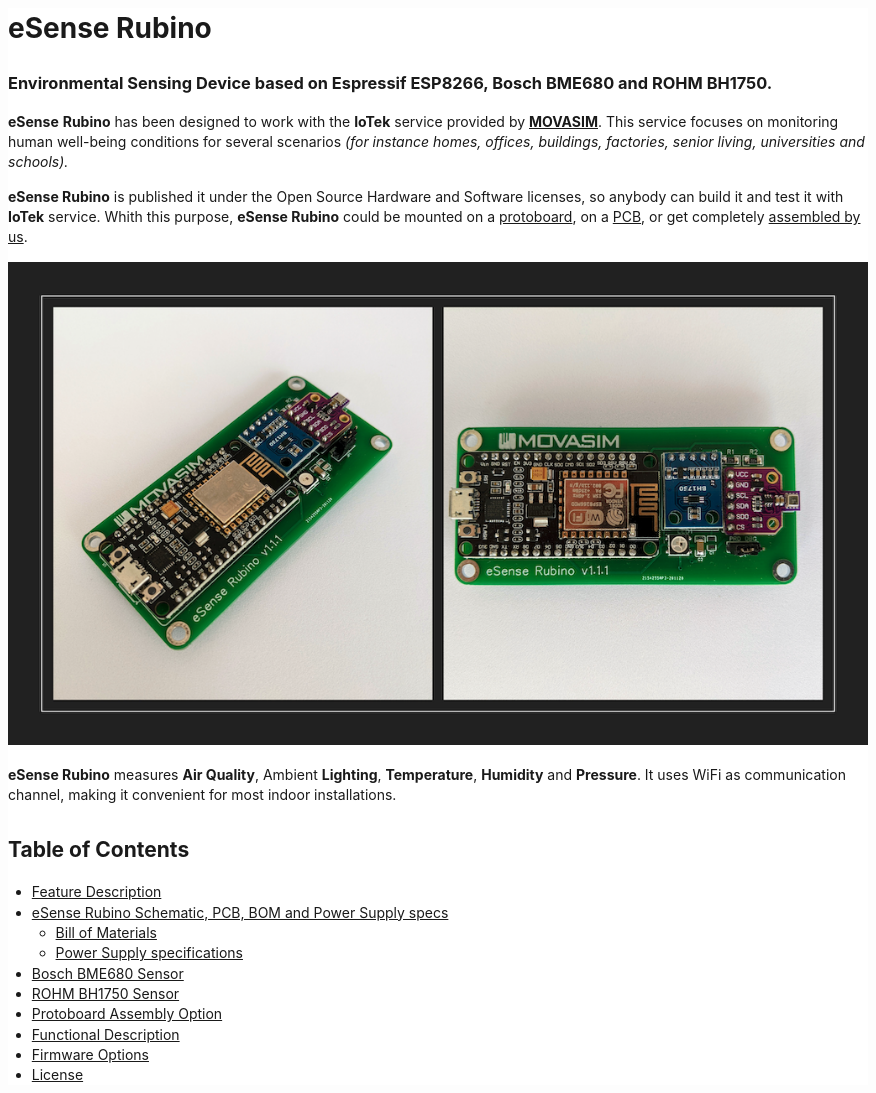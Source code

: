# eSense Rubino
### Environmental Sensing Device based on Espressif ESP8266, Bosch BME680 and ROHM BH1750.

**eSense** **Rubino** has been designed to work with the **IoTek** service provided by [**MOVASIM**](https://movasim.com/). This service focuses on monitoring human well-being conditions for several scenarios *(for instance homes, offices, buildings, factories, senior living, universities and schools).* 

**eSense Rubino** is published it under the Open Source Hardware and Software licenses, so anybody can build it and test it with **IoTek** service. Whith this purpose, **eSense Rubino** could be mounted on a [protoboard](#Protoboard-Assembly-Option), on a [PCB](#eSense-Rubino-Schematic-PCB-BOM-and-Power-Supply-specs), or get completely [assembled by us](https://movasim.com/contact-us/).

![images/eSense-Rubino.png](images/eSense-Rubino-PCB.png)

**eSense Rubino** measures **Air Quality**, Ambient **Lighting**, **Temperature**, **Humidity** and **Pressure**. It uses WiFi as communication channel, making it convenient for most indoor installations.




## Table of Contents
- [Feature Description](#Feature-Description)
- [eSense Rubino Schematic, PCB, BOM and Power Supply specs](#eSense-Rubino-Schematic-PCB-BOM-and-Power-Supply-specs)
  - [Bill of Materials](#Bill-of-Materials)
  - [Power Supply specifications](#Power-Supply-specifications)
- [Bosch BME680 Sensor](#Bosch-BME680-Sensor)
- [ROHM BH1750 Sensor](#ROHM-BH1750-Sensor)
- [Protoboard Assembly Option](#Protoboard-Assembly-Option)
- [Functional Description](#Functional-Description)
- [Firmware Options](#Firmware-Options)
- [License](#License)
